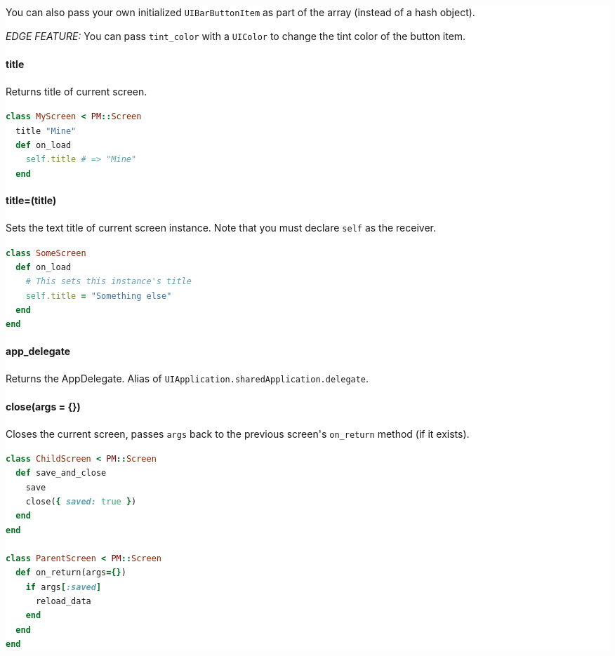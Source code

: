 You can also pass your own initialized `UIBarButtonItem` as part of the array (instead of a hash object).

_EDGE FEATURE:_ You can pass `tint_color` with a `UIColor` to change the tint color of the button item.

#### title

Returns title of current screen.

```ruby
class MyScreen < PM::Screen
  title "Mine"
  def on_load
    self.title # => "Mine"
  end
```

#### title=(title)

Sets the text title of current screen instance. Note that you must declare `self` as the receiver.

```ruby
class SomeScreen
  def on_load
    # This sets this instance's title
    self.title = "Something else"
  end
end
```

#### app_delegate

Returns the AppDelegate. Alias of `UIApplication.sharedApplication.delegate`.

#### close(args = {})

Closes the current screen, passes `args` back to the previous screen's `on_return` method (if it exists).

```ruby
class ChildScreen < PM::Screen
  def save_and_close
    save
    close({ saved: true })
  end
end

class ParentScreen < PM::Screen
  def on_return(args={})
    if args[:saved]
      reload_data
    end
  end
end
```
